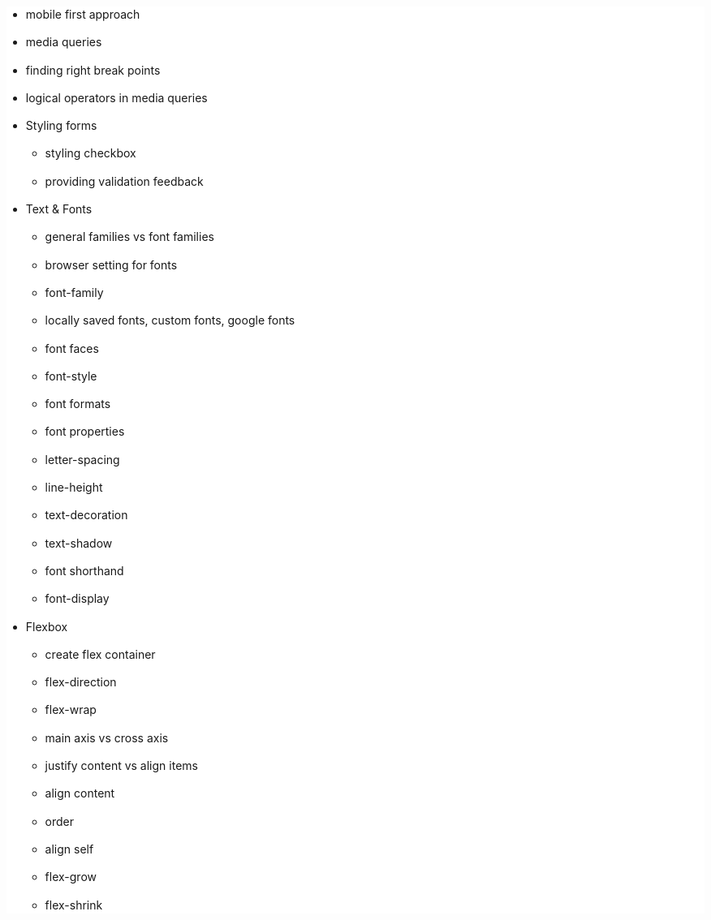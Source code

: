   - mobile first approach

  - media queries

  - finding right break points

  - logical operators in media queries

- Styling forms

  - styling checkbox

  - providing validation feedback

- Text & Fonts

  - general families vs font families

  - browser setting for fonts

  - font-family

  - locally saved fonts, custom fonts, google fonts

  - font faces

  - font-style

  - font formats

  - font properties

  - letter-spacing

  - line-height

  - text-decoration

  - text-shadow

  - font shorthand

  - font-display

- Flexbox

  - create flex container

  - flex-direction

  - flex-wrap

  - main axis vs cross axis

  - justify content vs align items

  - align content

  - order

  - align self

  - flex-grow

  - flex-shrink
